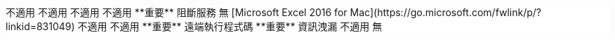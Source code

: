 </td>
<td style="border:1px solid black;">
不適用

</td>
<td style="border:1px solid black;">
不適用

</td>
<td style="border:1px solid black;">
不適用

</td>
<td style="border:1px solid black;">
不適用

</td>
<td style="border:1px solid black;">
**重要**  
阻斷服務

</td>
<td style="border:1px solid black;">
無

</td>
</tr>
<tr>
<td style="border:1px solid black;">
[Microsoft Excel 2016 for Mac](https://go.microsoft.com/fwlink/p/?linkid=831049)

</td>
<td style="border:1px solid black;">
不適用

</td>
<td style="border:1px solid black;">
不適用

</td>
<td style="border:1px solid black;">
**重要**  
遠端執行程式碼

</td>
<td style="border:1px solid black;">
**重要**  
資訊洩漏

</td>
<td style="border:1px solid black;">
不適用

</td>
<td style="border:1px solid black;">
無
